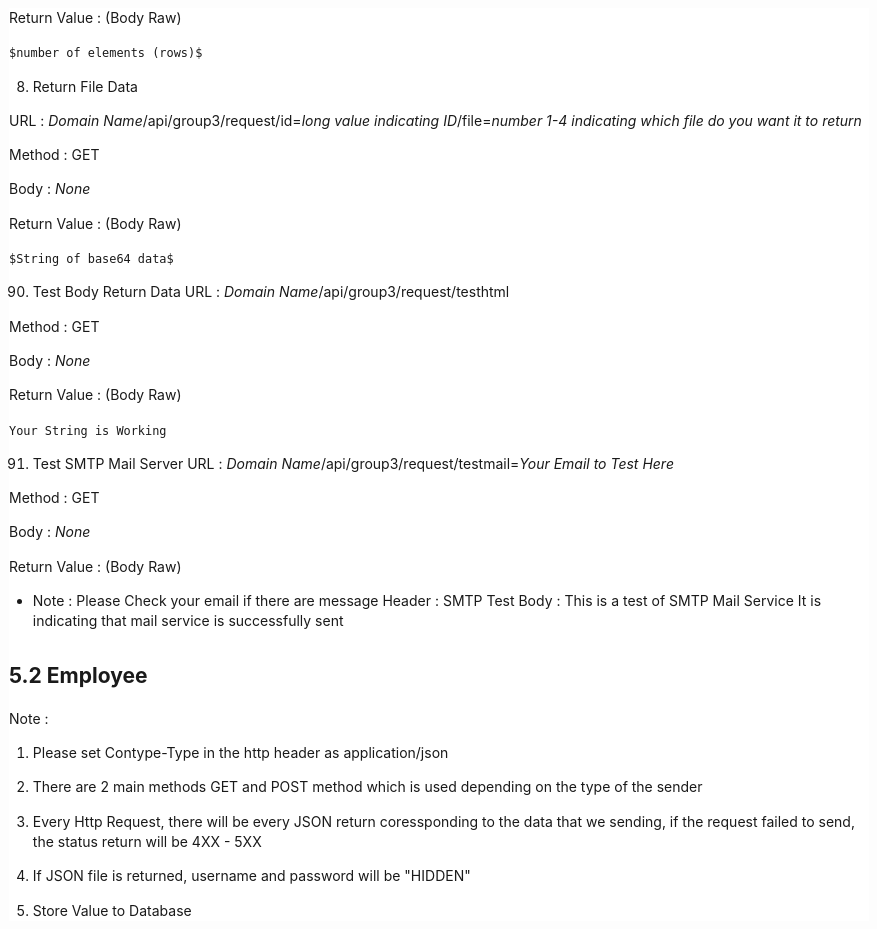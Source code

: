Return Value : (Body Raw)
```
$number of elements (rows)$
```

8. Return File Data

URL : <i>Domain Name</i>/api/group3/request/id=<i>long value indicating ID</i>/file=<i>number 1-4 indicating which file do you want it to return</i>

Method : GET

Body : <i>None</i>

Return Value : (Body Raw)
```
$String of base64 data$
```

90. Test Body Return Data
URL : <i>Domain Name</i>/api/group3/request/testhtml

Method : GET

Body : <i>None</i>

Return Value : (Body Raw)
```
Your String is Working
```

91. Test SMTP Mail Server
URL : <i>Domain Name</i>/api/group3/request/testmail=<i>Your Email to Test Here</i>

Method : GET

Body : <i>None</i>

Return Value : (Body Raw)
```

```

* Note : Please Check your email if there are message 
Header : SMTP Test
Body : This is a test of SMTP Mail Service
It is indicating that mail service is successfully sent


## 5.2 Employee
Note :
1. Please set Contype-Type in the http header as application/json
2. There are 2 main methods GET and POST method which is used depending on the type of the sender
3. Every Http Request, there will be every JSON return coressponding to the data that we sending, if the request failed to send, the status return will be 4XX - 5XX
4. If JSON file is returned, username and password will be "HIDDEN"


1. Store Value to Database
